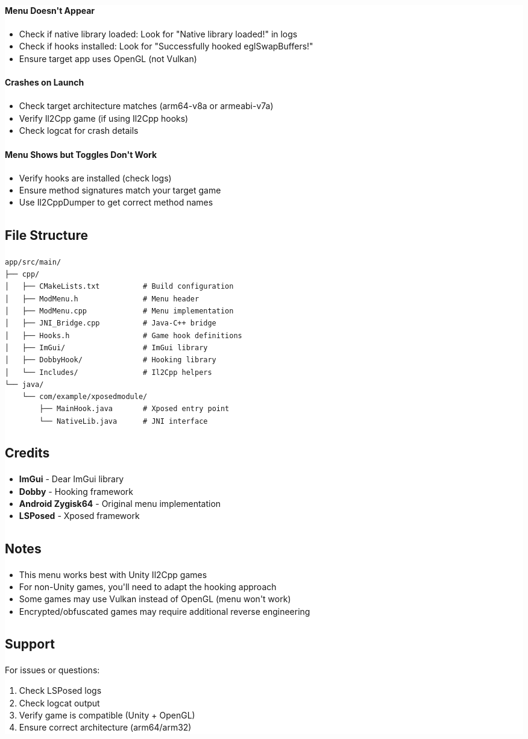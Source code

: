 #### Menu Doesn't Appear
- Check if native library loaded: Look for "Native library loaded!" in logs
- Check if hooks installed: Look for "Successfully hooked eglSwapBuffers!"
- Ensure target app uses OpenGL (not Vulkan)

#### Crashes on Launch
- Check target architecture matches (arm64-v8a or armeabi-v7a)
- Verify Il2Cpp game (if using Il2Cpp hooks)
- Check logcat for crash details

#### Menu Shows but Toggles Don't Work
- Verify hooks are installed (check logs)
- Ensure method signatures match your target game
- Use Il2CppDumper to get correct method names

## File Structure

```
app/src/main/
├── cpp/
│   ├── CMakeLists.txt          # Build configuration
│   ├── ModMenu.h               # Menu header
│   ├── ModMenu.cpp             # Menu implementation
│   ├── JNI_Bridge.cpp          # Java-C++ bridge
│   ├── Hooks.h                 # Game hook definitions
│   ├── ImGui/                  # ImGui library
│   ├── DobbyHook/              # Hooking library
│   └── Includes/               # Il2Cpp helpers
└── java/
    └── com/example/xposedmodule/
        ├── MainHook.java       # Xposed entry point
        └── NativeLib.java      # JNI interface
```

## Credits

- **ImGui** - Dear ImGui library
- **Dobby** - Hooking framework
- **Android Zygisk64** - Original menu implementation
- **LSPosed** - Xposed framework

## Notes

- This menu works best with Unity Il2Cpp games
- For non-Unity games, you'll need to adapt the hooking approach
- Some games may use Vulkan instead of OpenGL (menu won't work)
- Encrypted/obfuscated games may require additional reverse engineering

## Support

For issues or questions:
1. Check LSPosed logs
2. Check logcat output
3. Verify game is compatible (Unity + OpenGL)
4. Ensure correct architecture (arm64/arm32)

